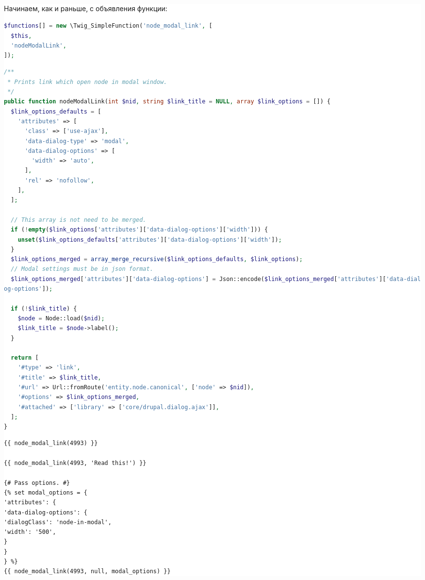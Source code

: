 Начинаем, как и раньше, с объявления функции:

```php {"header":"Extensions::getFunctions()"}
$functions[] = new \Twig_SimpleFunction('node_modal_link', [
  $this,
  'nodeModalLink',
]);
```

```php {"header":"Extensions::nodeModalLink()"}
/**
 * Prints link which open node in modal window.
 */
public function nodeModalLink(int $nid, string $link_title = NULL, array $link_options = []) {
  $link_options_defaults = [
    'attributes' => [
      'class' => ['use-ajax'],
      'data-dialog-type' => 'modal',
      'data-dialog-options' => [
        'width' => 'auto',
      ],
      'rel' => 'nofollow',
    ],
  ];

  // This array is not need to be merged.
  if (!empty($link_options['attributes']['data-dialog-options']['width'])) {
    unset($link_options_defaults['attributes']['data-dialog-options']['width']);
  }
  $link_options_merged = array_merge_recursive($link_options_defaults, $link_options);
  // Modal settings must be in json format.
  $link_options_merged['attributes']['data-dialog-options'] = Json::encode($link_options_merged['attributes']['data-dialog-options']);

  if (!$link_title) {
    $node = Node::load($nid);
    $link_title = $node->label();
  }

  return [
    '#type' => 'link',
    '#title' => $link_title,
    '#url' => Url::fromRoute('entity.node.canonical', ['node' => $nid]),
    '#options' => $link_options_merged,
    '#attached' => ['library' => ['core/drupal.dialog.ajax']],
  ];
}
```

```html {"header":"Примеры"}
{{ node_modal_link(4993) }}

{{ node_modal_link(4993, 'Read this!') }}

{# Pass options. #}
{% set modal_options = {
'attributes': {
'data-dialog-options': {
'dialogClass': 'node-in-modal',
'width': '500',
}
}
} %}
{{ node_modal_link(4993, null, modal_options) }}
```


[drupal-7-how-to-theme-using-display-suite-and-field-group]: ../../../../2016/04/04/drupal-7-how-to-theme-using-display-suite-and-field-group/index.ru.md
[d8-services]: ../../../../2017/06/21/d8-services/index.ru.md
[drupal-8-modal-api]: ../../../../2016/08/30/drupal-8-modal-api/index.ru.md